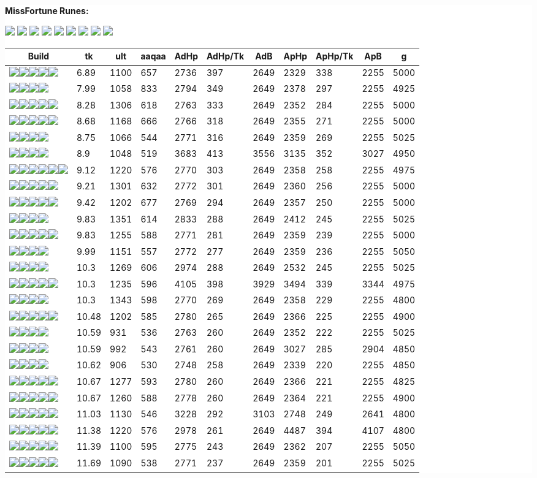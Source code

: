 


**MissFortune Runes:**


![](/Styles/Precision/PressTheAttack/PressTheAttack.png)
![](/Styles/Precision/Overheal.png)
![](/Styles/Precision/LegendAlacrity/LegendAlacrity.png)
![](/Styles/Precision/CutDown/CutDown.png)
![](/Styles/Sorcery/AbsoluteFocus/AbsoluteFocus.png)
![](/Styles/Sorcery/GatheringStorm/GatheringStorm.png)
![](/StatMods/StatModsAttackSpeedIcon.png)
![](/StatMods/StatModsAdaptiveForceIcon.png)
![](/StatMods/StatModsArmorIcon.png)





 Build |tk|ult|aaqaa|AdHp|AdHp/Tk|AdB|ApHp|ApHp/Tk|ApB|g
-|-|-|-|-|-|-|-|-|-|-
![](/item/6672.png)![](/item/1001.png)![](/item/1053.png)![](/item/1055.png)![](/item/1036.png)|6.89|1100|657|2736|397|2649|2329|338|2255|5000
![](/item/3153.png)![](/item/1001.png)![](/item/1055.png)![](/item/1037.png)|7.99|1058|833|2794|349|2649|2378|297|2255|4925
![](/item/6676.png)![](/item/1001.png)![](/item/1053.png)![](/item/1055.png)![](/item/1036.png)|8.28|1306|618|2763|333|2649|2352|284|2255|5000
![](/item/3087.png)![](/item/1001.png)![](/item/1053.png)![](/item/1055.png)![](/item/1036.png)|8.68|1168|666|2766|318|2649|2355|271|2255|5000
![](/item/3046.png)![](/item/1053.png)![](/item/1055.png)![](/item/1037.png)|8.75|1066|544|2771|316|2649|2359|269|2255|5025
![](/item/3161.png)![](/item/1001.png)![](/item/1053.png)![](/item/1055.png)|8.9|1048|519|3683|413|3556|3135|352|3027|4950
![](/item/3006.png)![](/item/1053.png)![](/item/1055.png)![](/item/1038.png)![](/item/1037.png)![](/item/1036.png)|9.12|1220|576|2770|303|2649|2358|258|2255|4975
![](/item/3036.png)![](/item/1001.png)![](/item/1053.png)![](/item/1055.png)![](/item/1036.png)|9.21|1301|632|2772|301|2649|2360|256|2255|5000
![](/item/3095.png)![](/item/1001.png)![](/item/1053.png)![](/item/1055.png)![](/item/1036.png)|9.42|1202|677|2769|294|2649|2357|250|2255|5000
![](/item/3074.png)![](/item/1001.png)![](/item/1055.png)![](/item/1037.png)|9.83|1351|614|2833|288|2649|2412|245|2255|5025
![](/item/6696.png)![](/item/1001.png)![](/item/1053.png)![](/item/1055.png)![](/item/1036.png)|9.83|1255|588|2771|281|2649|2359|239|2255|5000
![](/item/6695.png)![](/item/1053.png)![](/item/1055.png)![](/item/3006.png)|9.99|1151|557|2772|277|2649|2359|236|2255|5050
![](/item/3072.png)![](/item/1001.png)![](/item/1055.png)![](/item/1037.png)|10.3|1269|606|2974|288|2649|2532|245|2255|5025
![](/item/6673.png)![](/item/1001.png)![](/item/1055.png)![](/item/1037.png)![](/item/1036.png)|10.3|1235|596|4105|398|3929|3494|339|3344|4975
![](/item/3142.png)![](/item/1053.png)![](/item/1055.png)![](/item/1036.png)|10.3|1343|598|2770|269|2649|2358|229|2255|4800
![](/item/3508.png)![](/item/1001.png)![](/item/1053.png)![](/item/1055.png)![](/item/1036.png)|10.48|1202|585|2780|265|2649|2366|225|2255|4900
![](/item/3085.png)![](/item/1053.png)![](/item/1055.png)![](/item/1037.png)|10.59|931|536|2763|260|2649|2352|222|2255|5025
![](/item/3091.png)![](/item/1001.png)![](/item/1053.png)![](/item/1055.png)|10.59|992|543|2761|260|2649|3027|285|2904|4850
![](/item/3115.png)![](/item/1001.png)![](/item/1053.png)![](/item/1055.png)|10.62|906|530|2748|258|2649|2339|220|2255|4850
![](/item/3179.png)![](/item/1001.png)![](/item/1053.png)![](/item/1055.png)![](/item/1037.png)|10.67|1277|593|2780|260|2649|2366|221|2255|4825
![](/item/3004.png)![](/item/1001.png)![](/item/1053.png)![](/item/1055.png)![](/item/1036.png)|10.67|1260|588|2778|260|2649|2364|221|2255|4900
![](/item/6609.png)![](/item/1001.png)![](/item/1053.png)![](/item/1055.png)![](/item/1036.png)|11.03|1130|546|3228|292|3103|2748|249|2641|4800
![](/item/3156.png)![](/item/1001.png)![](/item/1053.png)![](/item/1055.png)![](/item/1036.png)|11.38|1220|576|2978|261|2649|4487|394|4107|4800
![](/item/3094.png)![](/item/1053.png)![](/item/1055.png)![](/item/1036.png)![](/item/1036.png)|11.39|1100|595|2775|243|2649|2362|207|2255|5050
![](/item/3131.png)![](/item/1001.png)![](/item/1053.png)![](/item/1055.png)![](/item/1037.png)|11.69|1090|538|2771|237|2649|2359|201|2255|5025